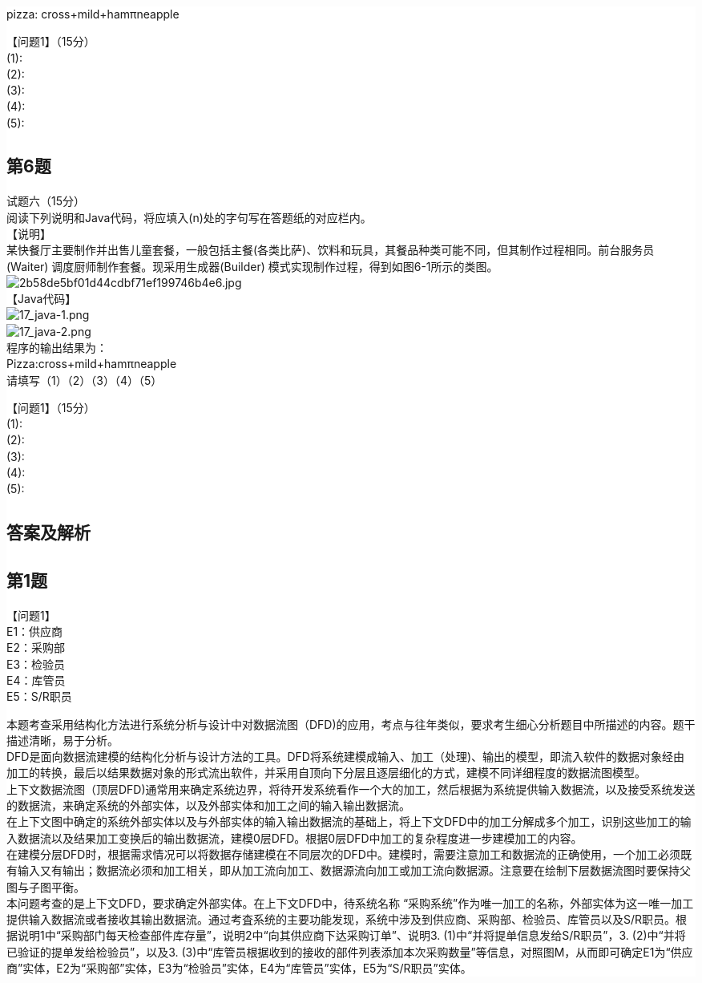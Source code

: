 pizza: cross+mild+hamπneapple  
  
【问题1】（15分）  
(1):  
(2):  
(3):  
(4):  
(5):  


## 第6题 ##

试题六（15分）  
阅读下列说明和Java代码，将应填入(n)处的字句写在答题纸的对应栏内。  
【说明】  
某快餐厅主要制作并出售儿童套餐，一般包括主餐(各类比萨)、饮料和玩具，其餐品种类可能不同，但其制作过程相同。前台服务员(Waiter) 调度厨师制作套餐。现采用生成器(Builder) 模式实现制作过程，得到如图6-1所示的类图。  
![2b58de5bf01d44cdbf71ef199746b4e6.jpg][]  
【Java代码】  
![17_java-1.png][]  
![17_java-2.png][]  
程序的输出结果为：  
Pizza:cross+mild+hamπneapple  
请填写（1）（2）（3）（4）（5）  
  
【问题1】（15分）  
(1):  
(2):  
(3):  
(4):  
(5):  
  


## 答案及解析 ##

  



[ed3b75ca51064c7cb63c8d583dd850c0.jpg]: https://www.xkxxkx.cn/file/exam/software/软件设计师/案例/第1题/ed3b75ca51064c7cb63c8d583dd850c0.jpg
[859f674061a24bfdb16a35108f64e237.jpg]: https://www.xkxxkx.cn/file/exam/software/软件设计师/案例/第2题/859f674061a24bfdb16a35108f64e237.jpg
[39e34e80b9834351af983f23a184beed.jpg]: https://www.xkxxkx.cn/file/exam/software/软件设计师/案例/第3题/39e34e80b9834351af983f23a184beed.jpg
[93527fa02af2414e8d55700ac37612ca.jpg]: https://www.xkxxkx.cn/file/exam/software/软件设计师/案例/第3题/93527fa02af2414e8d55700ac37612ca.jpg
[31da3dbd567f4c7a87282ffdb8a5b5e4.jpg]: https://www.xkxxkx.cn/file/exam/software/软件设计师/案例/第3题/31da3dbd567f4c7a87282ffdb8a5b5e4.jpg
[b3b5d4aeb93742efa421867b06ab40a4.jpg]: https://www.xkxxkx.cn/file/exam/software/软件设计师/案例/第4题/b3b5d4aeb93742efa421867b06ab40a4.jpg
[15ddb584fb5a40d0bde639b1185be5cd.jpg]: https://www.xkxxkx.cn/file/exam/software/软件设计师/案例/第4题/15ddb584fb5a40d0bde639b1185be5cd.jpg
[a07cd92209474fecbc8783d5e8daf3c4.jpg]: https://www.xkxxkx.cn/file/exam/software/软件设计师/案例/第5题/a07cd92209474fecbc8783d5e8daf3c4.jpg
[17_C_.png]: https://www.xkxxkx.cn/file/exam/software/软件设计师/案例/代码图/17上C++.png
[2b58de5bf01d44cdbf71ef199746b4e6.jpg]: https://www.xkxxkx.cn/file/exam/software/软件设计师/案例/第6题/2b58de5bf01d44cdbf71ef199746b4e6.jpg
[17_java-1.png]: https://www.xkxxkx.cn/file/exam/software/软件设计师/案例/代码图/17上java-1.png
[17_java-2.png]: https://www.xkxxkx.cn/file/exam/software/软件设计师/案例/代码图/17上java-2.png
## 第1题 ##

【问题1】  
E1：供应商  
E2：采购部  
E3：检验员  
E4：库管员  
E5：S/R职员  
  
本题考查采用结构化方法进行系统分析与设计中对数据流图（DFD)的应用，考点与往年类似，要求考生细心分析题目中所描述的内容。题干描述清晰，易于分析。  
DFD是面向数据流建模的结构化分析与设计方法的工具。DFD将系统建模成输入、加工（处理)、输出的模型，即流入软件的数据对象经由加工的转换，最后以结果数据对象的形式流出软件，并采用自顶向下分层且逐层细化的方式，建模不同详细程度的数据流图模型。  
上下文数据流图（顶层DFD)通常用来确定系统边界，将待开发系统看作一个大的加工，然后根据为系统提供输入数据流，以及接受系统发送的数据流，来确定系统的外部实体，以及外部实体和加工之间的输入输出数据流。  
在上下文图中确定的系统外部实体以及与外部实体的输入输出数据流的基础上，将上下文DFD中的加工分解成多个加工，识别这些加工的输入数据流以及结果加工变换后的输出数据流，建模0层DFD。根据0层DFD中加工的复杂程度进一步建模加工的内容。  
在建模分层DFD时，根据需求情况可以将数据存储建模在不同层次的DFD中。建模时，需要注意加工和数据流的正确使用，一个加工必须既有输入又有输出；数据流必须和加工相关，即从加工流向加工、数据源流向加工或加工流向数据源。注意要在绘制下层数据流图时要保持父图与子图平衡。  
本问题考查的是上下文DFD，要求确定外部实体。在上下文DFD中，待系统名称 “采购系统”作为唯一加工的名称，外部实体为这一唯一加工提供输入数据流或者接收其输出数据流。通过考査系统的主要功能发现，系统中涉及到供应商、采购部、检验员、库管员以及S/R职员。根据说明1中“采购部门每天检查部件库存量”，说明2中“向其供应商下达采购订单”、说明3. (1)中“并将提单信息发给S/R职员”，3. (2)中“并将已验证的提单发给检验员”，以及3. (3)中“库管员根据收到的接收的部件列表添加本次采购数量”等信息，对照图M，从而即可确定E1为“供应商”实体，E2为“采购部”实体，E3为“检验员”实体，E4为“库管员”实体，E5为“S/R职员”实体。  
  

[b29cc98faab0409baadd4cf210abd89d.jpg]: https://www.xkxxkx.cn/file/exam/software/软件设计师/案例/第1题/b29cc98faab0409baadd4cf210abd89d.jpg
[6d6ab67823ea4f048e6a9d82438cb2c3.jpg]: https://www.xkxxkx.cn/file/exam/software/软件设计师/案例/第2题/6d6ab67823ea4f048e6a9d82438cb2c3.jpg
[9f7b8f5459a44fc1a6050f95a1736b0f.jpg]: https://www.xkxxkx.cn/file/exam/software/软件设计师/案例/第2题/9f7b8f5459a44fc1a6050f95a1736b0f.jpg
[25d8368f37ae45eca8b47131f6fc53c0.jpg]: https://www.xkxxkx.cn/file/exam/software/软件设计师/案例/第2题/25d8368f37ae45eca8b47131f6fc53c0.jpg
[4af5ec777061466cb64633d9a9c04c72.jpg]: https://www.xkxxkx.cn/file/exam/software/软件设计师/案例/第2题/4af5ec777061466cb64633d9a9c04c72.jpg
[b728a379ec5f4e1689650003abe150a4.jpg]: https://www.xkxxkx.cn/file/exam/software/软件设计师/案例/第3题/b728a379ec5f4e1689650003abe150a4.jpg
[0e52fbbbee864555a8522cee954fdd43.jpg]: https://www.xkxxkx.cn/file/exam/software/软件设计师/案例/第3题/0e52fbbbee864555a8522cee954fdd43.jpg
[cadecbddca094cfc8e77d2ff50deba8a.jpg]: https://www.xkxxkx.cn/file/exam/software/软件设计师/案例/第5题/cadecbddca094cfc8e77d2ff50deba8a.jpg
[ea49cd7a1a564cacb7e3ccea0847b05f.jpg]: https://www.xkxxkx.cn/file/exam/software/软件设计师/案例/第5题/ea49cd7a1a564cacb7e3ccea0847b05f.jpg
[c8e61deba2bb4cf5a31e174878a331ff.jpg]: https://www.xkxxkx.cn/file/exam/software/软件设计师/案例/第6题/c8e61deba2bb4cf5a31e174878a331ff.jpg
[19e9340f5c794c70958bbfde2033fe57.jpg]: https://www.xkxxkx.cn/file/exam/software/软件设计师/案例/第6题/19e9340f5c794c70958bbfde2033fe57.jpg
